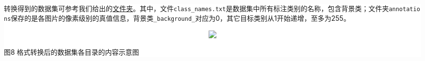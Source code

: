 转换得到的数据集可参考我们给出的[文件夹](https://github.com/PaddlePaddle/PaddleSeg/blob/release/v0.8.0/docs/annotation/labelme_demo)。其中，文件`class_names.txt`是数据集中所有标注类别的名称，包含背景类；文件夹`annotations`保存的是各图片的像素级别的真值信息，背景类`_background_`对应为0，其它目标类别从1开始递增，至多为255。

<div align="center">
    <img src="../image/image-7.png" width="600px"/>
 </div>

图8 格式转换后的数据集各目录的内容示意图
